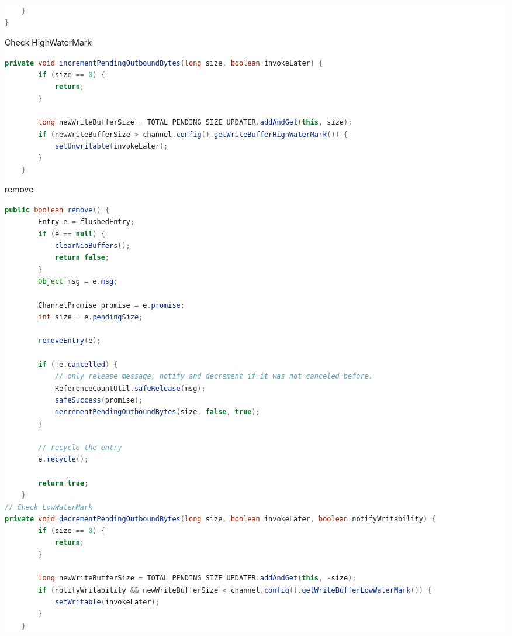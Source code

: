 ```java
    }
}
```

Check HighWaterMark
```java
private void incrementPendingOutboundBytes(long size, boolean invokeLater) {
        if (size == 0) {
            return;
        }

        long newWriteBufferSize = TOTAL_PENDING_SIZE_UPDATER.addAndGet(this, size);
        if (newWriteBufferSize > channel.config().getWriteBufferHighWaterMark()) {
            setUnwritable(invokeLater);
        }
    }
```

remove
```java
public boolean remove() {
        Entry e = flushedEntry;
        if (e == null) {
            clearNioBuffers();
            return false;
        }
        Object msg = e.msg;

        ChannelPromise promise = e.promise;
        int size = e.pendingSize;

        removeEntry(e);

        if (!e.cancelled) {
            // only release message, notify and decrement if it was not canceled before.
            ReferenceCountUtil.safeRelease(msg);
            safeSuccess(promise);
            decrementPendingOutboundBytes(size, false, true);
        }

        // recycle the entry
        e.recycle();

        return true;
    }
// Check LowWaterMark
private void decrementPendingOutboundBytes(long size, boolean invokeLater, boolean notifyWritability) {
        if (size == 0) {
            return;
        }

        long newWriteBufferSize = TOTAL_PENDING_SIZE_UPDATER.addAndGet(this, -size);
        if (notifyWritability && newWriteBufferSize < channel.config().getWriteBufferLowWaterMark()) {
            setWritable(invokeLater);
        }
    }
```
